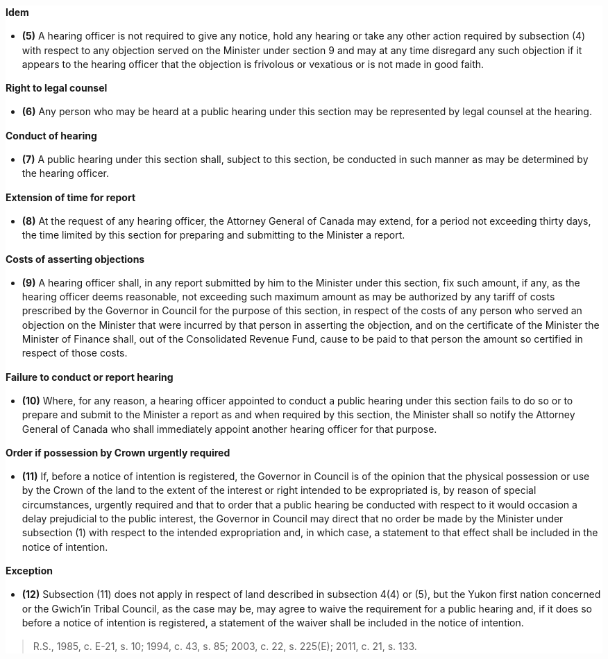 **Idem**

- **(5)** A hearing officer is not required to give any notice, hold any hearing or take any other action required by subsection (4) with respect to any objection served on the Minister under section 9 and may at any time disregard any such objection if it appears to the hearing officer that the objection is frivolous or vexatious or is not made in good faith.

**Right to legal counsel**

- **(6)** Any person who may be heard at a public hearing under this section may be represented by legal counsel at the hearing.

**Conduct of hearing**

- **(7)** A public hearing under this section shall, subject to this section, be conducted in such manner as may be determined by the hearing officer.

**Extension of time for report**

- **(8)** At the request of any hearing officer, the Attorney General of Canada may extend, for a period not exceeding thirty days, the time limited by this section for preparing and submitting to the Minister a report.

**Costs of asserting objections**

- **(9)** A hearing officer shall, in any report submitted by him to the Minister under this section, fix such amount, if any, as the hearing officer deems reasonable, not exceeding such maximum amount as may be authorized by any tariff of costs prescribed by the Governor in Council for the purpose of this section, in respect of the costs of any person who served an objection on the Minister that were incurred by that person in asserting the objection, and on the certificate of the Minister the Minister of Finance shall, out of the Consolidated Revenue Fund, cause to be paid to that person the amount so certified in respect of those costs.

**Failure to conduct or report hearing**

- **(10)** Where, for any reason, a hearing officer appointed to conduct a public hearing under this section fails to do so or to prepare and submit to the Minister a report as and when required by this section, the Minister shall so notify the Attorney General of Canada who shall immediately appoint another hearing officer for that purpose.

**Order if possession by Crown urgently required**

- **(11)** If, before a notice of intention is registered, the Governor in Council is of the opinion that the physical possession or use by the Crown of the land to the extent of the interest or right intended to be expropriated is, by reason of special circumstances, urgently required and that to order that a public hearing be conducted with respect to it would occasion a delay prejudicial to the public interest, the Governor in Council may direct that no order be made by the Minister under subsection (1) with respect to the intended expropriation and, in which case, a statement to that effect shall be included in the notice of intention.

**Exception**

- **(12)** Subsection (11) does not apply in respect of land described in subsection 4(4) or (5), but the Yukon first nation concerned or the Gwich’in Tribal Council, as the case may be, may agree to waive the requirement for a public hearing and, if it does so before a notice of intention is registered, a statement of the waiver shall be included in the notice of intention.
> R.S., 1985, c. E-21, s. 10; 1994, c. 43, s. 85; 2003, c. 22, s. 225(E); 2011, c. 21, s. 133.
